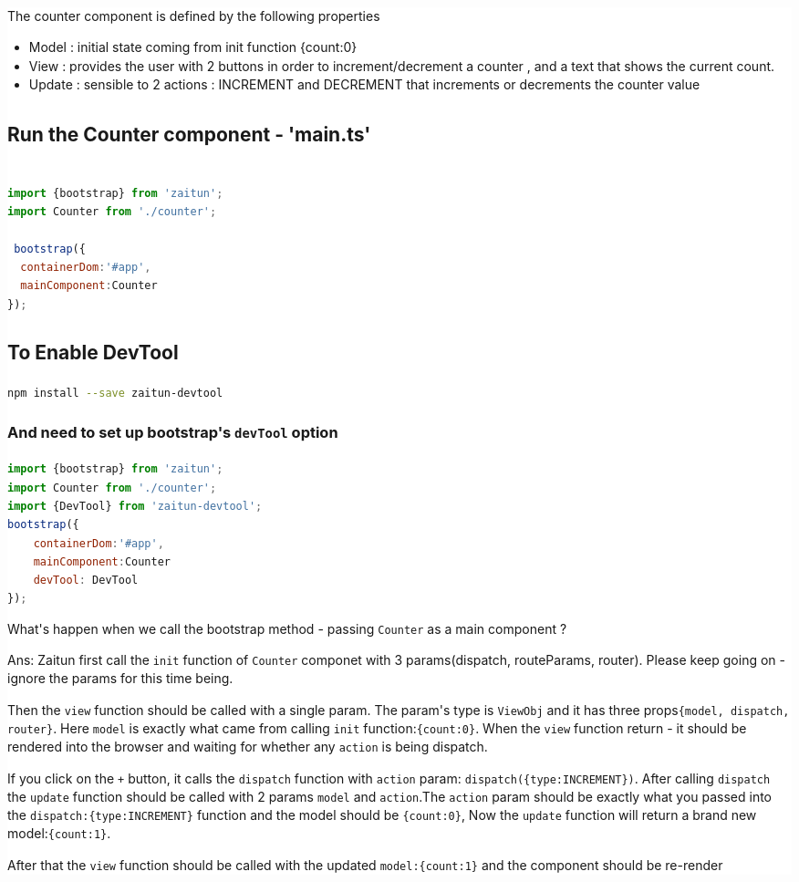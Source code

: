 The counter component is defined by the following properties
- Model : initial state coming from init function {count:0}
- View : provides the user with 2 buttons in order to increment/decrement a counter , and a text that shows the current count.
- Update : sensible to 2 actions : INCREMENT and DECREMENT that increments or decrements the counter value 

## Run the Counter component -  'main.ts'
```javascript

import {bootstrap} from 'zaitun';
import Counter from './counter';

 bootstrap({
  containerDom:'#app',
  mainComponent:Counter
});

```
## To Enable DevTool
```sh
npm install --save zaitun-devtool
```
### And need to set up bootstrap's `devTool` option
```javascript
import {bootstrap} from 'zaitun';
import Counter from './counter';
import {DevTool} from 'zaitun-devtool';
bootstrap({
    containerDom:'#app',
    mainComponent:Counter
    devTool: DevTool    
});
```
What's happen when we call the bootstrap method - passing `Counter` as a main component ?

Ans: Zaitun first call the `init` function of `Counter` componet with 3 params(dispatch, routeParams, router). Please keep going on - ignore the params for this time being.

Then the `view` function should be called with a single param. The param's type is `ViewObj` and it has three props`{model, dispatch, router}`. Here `model` is exactly what came from calling `init` function:`{count:0}`. When the `view` function return - it should be rendered into the browser and waiting for whether any `action` is being dispatch. 

If you click on the `+` button, it calls the `dispatch` function with `action` param: `dispatch({type:INCREMENT})`. After calling `dispatch` the `update` function should be called with 2 params `model` and `action`.The `action` param should be exactly what you passed into the `dispatch:{type:INCREMENT}` function and the model should be `{count:0}`, Now the `update` function will return a brand new model:`{count:1}`.

After that the `view` function should be called with the updated `model:{count:1}` and the component should be re-render
